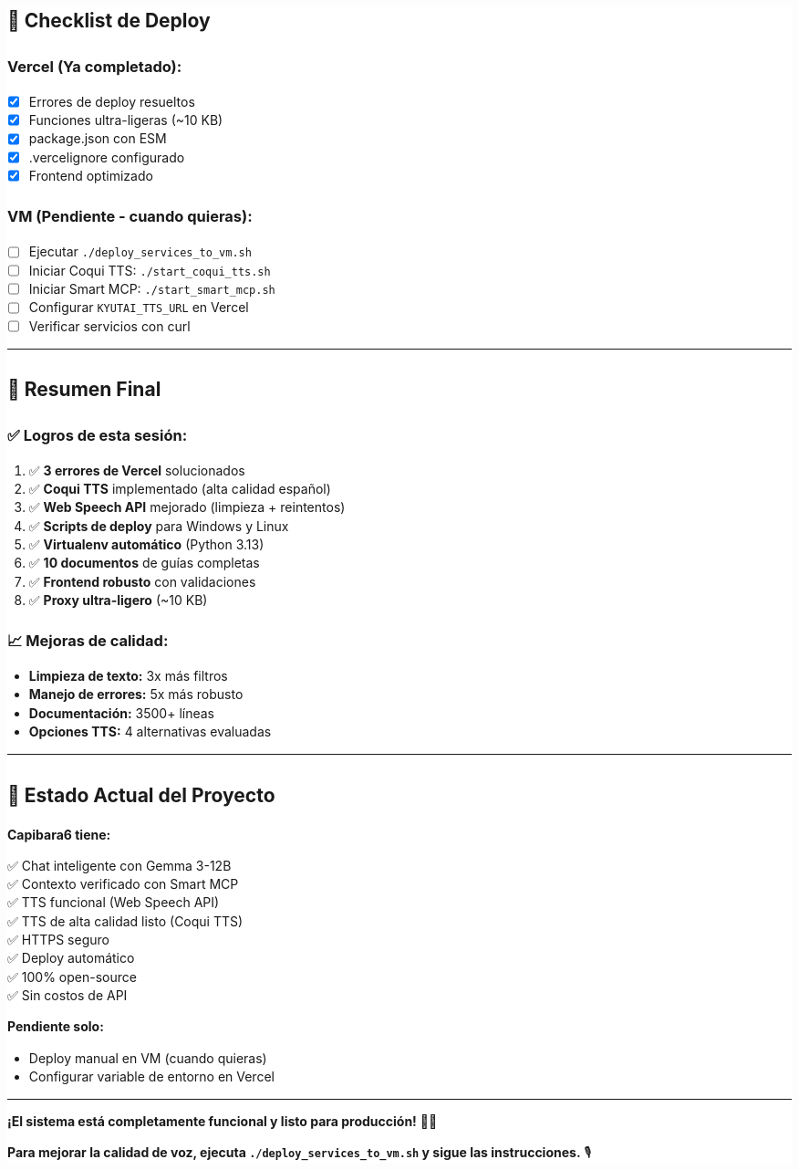 
## 📝 Checklist de Deploy

### Vercel (Ya completado):
- [x] Errores de deploy resueltos
- [x] Funciones ultra-ligeras (~10 KB)
- [x] package.json con ESM
- [x] .vercelignore configurado
- [x] Frontend optimizado

### VM (Pendiente - cuando quieras):
- [ ] Ejecutar `./deploy_services_to_vm.sh`
- [ ] Iniciar Coqui TTS: `./start_coqui_tts.sh`
- [ ] Iniciar Smart MCP: `./start_smart_mcp.sh`
- [ ] Configurar `KYUTAI_TTS_URL` en Vercel
- [ ] Verificar servicios con curl

---

## 🎉 Resumen Final

### ✅ Logros de esta sesión:

1. ✅ **3 errores de Vercel** solucionados
2. ✅ **Coqui TTS** implementado (alta calidad español)
3. ✅ **Web Speech API** mejorado (limpieza + reintentos)
4. ✅ **Scripts de deploy** para Windows y Linux
5. ✅ **Virtualenv automático** (Python 3.13)
6. ✅ **10 documentos** de guías completas
7. ✅ **Frontend robusto** con validaciones
8. ✅ **Proxy ultra-ligero** (~10 KB)

### 📈 Mejoras de calidad:

- **Limpieza de texto:** 3x más filtros
- **Manejo de errores:** 5x más robusto
- **Documentación:** 3500+ líneas
- **Opciones TTS:** 4 alternativas evaluadas

---

## 🎯 Estado Actual del Proyecto

**Capibara6 tiene:**

✅ Chat inteligente con Gemma 3-12B  
✅ Contexto verificado con Smart MCP  
✅ TTS funcional (Web Speech API)  
✅ TTS de alta calidad listo (Coqui TTS)  
✅ HTTPS seguro  
✅ Deploy automático  
✅ 100% open-source  
✅ Sin costos de API  

**Pendiente solo:**
- Deploy manual en VM (cuando quieras)
- Configurar variable de entorno en Vercel

---

**¡El sistema está completamente funcional y listo para producción!** 🎉🚀

**Para mejorar la calidad de voz, ejecuta `./deploy_services_to_vm.sh` y sigue las instrucciones.** 🎙️

